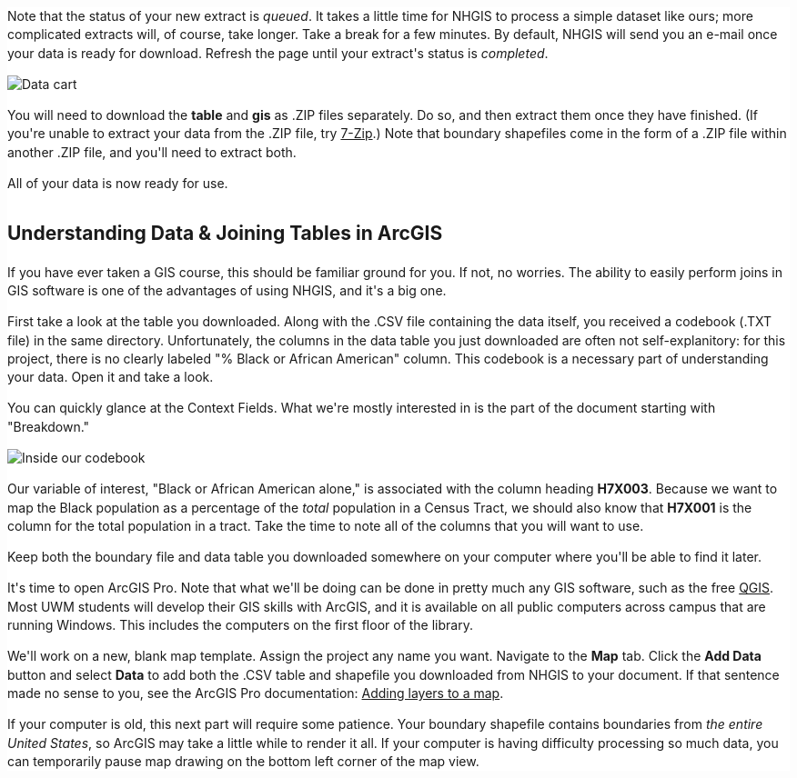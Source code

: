 <p>Note that the status of your new extract is <em>queued</em>. It takes a little time for NHGIS to process a simple dataset like ours; more complicated extracts will, of course, take longer. Take a break for a few minutes. By default, NHGIS will send you an e-mail once your data is ready for download. Refresh the page until your extract&#39;s status is <em>completed</em>.</p>

<p><img alt="Data cart" src="https://s3.amazonaws.com/libapps/accounts/112972/images/downloadready.png" /></p>

<p>You will need to download the <strong>table</strong> and <strong>gis</strong> as .ZIP files separately. Do so, and then extract them once they have finished. (If you&#39;re unable to extract your data from the .ZIP file, try <a href="http://www.7-zip.org/" target="_blank">7-Zip</a>.) Note that boundary shapefiles come in the form of a .ZIP file within another .ZIP file, and you&#39;ll need to extract both.</p>

<p>All of your data is now ready for use.</p>

<h2 id="joining">Understanding Data &amp; Joining Tables in ArcGIS</h2>

<p>If you have ever taken a GIS course, this should be familiar ground for you. If not, no worries. The ability to easily perform joins in GIS software is one of the advantages of using NHGIS, and it&#39;s a big one.</p>

<p>First take a look at the table you downloaded. Along with the .CSV file containing the data itself, you received a codebook (.TXT file) in the same directory. Unfortunately, the columns in the data table you just downloaded are often not self-explanitory: for this project, there is no clearly labeled &quot;% Black or African American&quot; column. This codebook is a necessary part of understanding your data. Open it and take a look.</p>

<p>You can quickly glance at the Context Fields. What we&#39;re mostly interested in is the part of the document starting with &quot;Breakdown.&quot;</p>

<p><img alt="Inside our codebook" src="https://s3.amazonaws.com/libapps/accounts/113117/images/9-codebook.png" /></p>

<p>Our variable of interest, &quot;Black or African American alone,&quot; is associated with the column heading <strong>H7X003</strong>. Because we want to map the Black population as a percentage of the <em>total</em> population in a Census Tract, we should also know that <strong>H7X001</strong> is the column for the total population in a tract. Take the time to note all of the columns that you will want to use.</p>

<p>Keep both the boundary file and data table you downloaded somewhere on your computer where you&#39;ll be able to find it later.</p>

<p>It&#39;s time to open ArcGIS Pro. Note that what we&#39;ll be doing can be done in pretty much any GIS software, such as the free <a href="http://qgis.org/en/site/">QGIS</a>. Most UWM students will develop their GIS skills with ArcGIS, and it is available on all public computers across campus that are running Windows. This includes the computers on the first floor of the library.</p>

<p>We&#39;ll work on a new, blank map template. Assign the project any name you want. Navigate to the <strong>Map</strong> tab. Click the <strong>Add Data</strong> button and select <strong>Data</strong>  to add both the .CSV table and shapefile you downloaded from NHGIS to your document. If that sentence made no sense to you, see the ArcGIS Pro documentation: <a href="https://pro.arcgis.com/en/pro-app/help/mapping/layer-properties/add-layers-to-a-map.htm#ESRI_SECTION1_FABB01A75AFE4A1FB0BEC3D7CE74E3C5" target="_blank">Adding layers to a map</a>.</p>

<p>If your computer is old, this next part will require some patience. Your boundary shapefile contains boundaries from <em>the entire United States</em>, so ArcGIS may take a little while to render it all. If your computer is having difficulty processing so much data, you can temporarily pause map drawing on the bottom left corner of the map view.</p>
